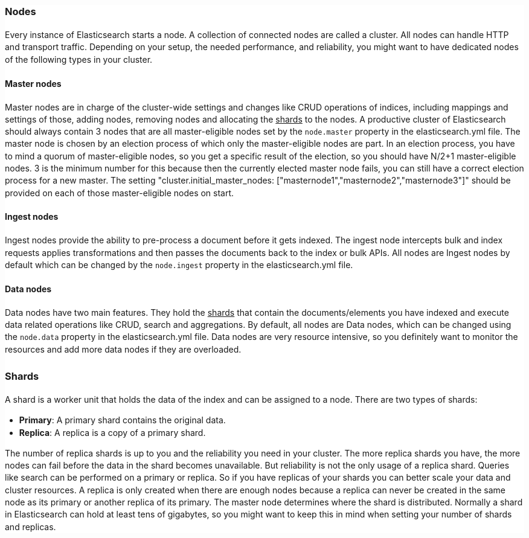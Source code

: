 ### Nodes

Every instance of Elasticsearch starts a node. A collection of connected nodes are called a cluster. All nodes can handle HTTP and transport traffic.
Depending on your setup, the needed performance, and reliability, you might want to have dedicated nodes of the following types in your cluster.

#### Master nodes

Master nodes are in charge of the cluster-wide settings and changes like CRUD operations of indices, including mappings and settings of those, adding nodes, removing nodes and allocating the [shards](#shards) to the nodes.
A productive cluster of Elasticsearch should always contain 3 nodes that are all master-eligible nodes set by the `node.master` property in the elasticsearch.yml file. The master node is chosen by an election process of which only the master-eligible nodes are part. In an election process, you have to mind a quorum of master-eligible nodes, so you get a specific result of the election, so you should have N/2+1 master-eligible nodes. 3 is the minimum number for this because then the currently elected master node fails, you can still have a correct election process for a new master. The setting "cluster.initial_master_nodes: ["masternode1","masternode2","masternode3"]" should be provided on each of those master-eligible nodes on start.

#### Ingest nodes

Ingest nodes provide the ability to pre-process a document before it gets indexed.
The ingest node intercepts bulk and index requests applies transformations and then passes the documents back to the index or bulk APIs.
All nodes are Ingest nodes by default which can be changed by the `node.ingest` property in the elasticsearch.yml file.

#### Data nodes

Data nodes have two main features. They hold the [shards](#shards) that contain the documents/elements you have indexed and execute data related operations like CRUD, search and aggregations.
By default, all nodes are Data nodes, which can be changed using the `node.data` property in the elasticsearch.yml file.
Data nodes are very resource intensive, so you definitely want to monitor the resources and add more data nodes if they are overloaded.

### Shards

A shard is a worker unit that holds the data of the index and can be assigned to a node. There are two types of shards:

* **Primary**: A primary shard contains the original data.
* **Replica**: A replica is a copy of a primary shard.

The number of replica shards is up to you and the reliability you need in your cluster. The more replica shards you have, the more nodes can fail before the data in the shard becomes unavailable.
But reliability is not the only usage of a replica shard. Queries like search can be performed on a primary or replica. So if you have replicas of your shards you can better scale your data and cluster resources.
A replica is only created when there are enough nodes because a replica can never be created in the same node as its primary or another replica of its primary.
The master node determines where the shard is distributed.
Normally a shard in Elasticsearch can hold at least tens of gigabytes, so you might want to keep this in mind when setting your number of shards and replicas.
